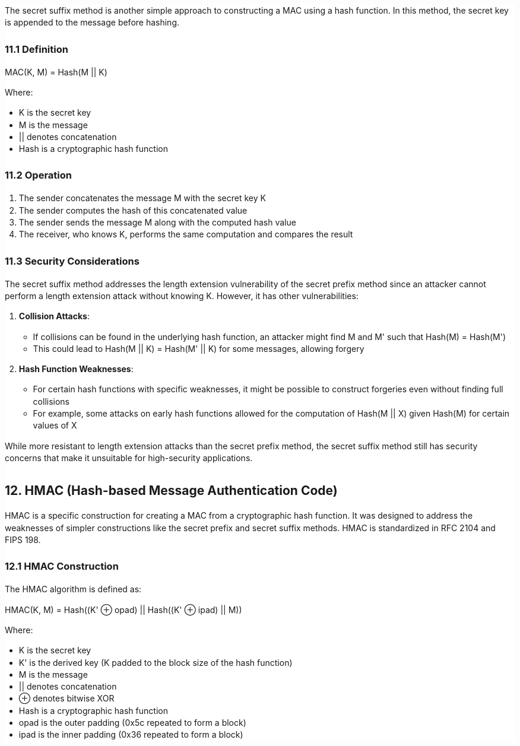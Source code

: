 The secret suffix method is another simple approach to constructing a MAC using a hash function. In this method, the secret key is appended to the message before hashing.

### 11.1 Definition

MAC(K, M) = Hash(M || K)

Where:
- K is the secret key
- M is the message
- || denotes concatenation
- Hash is a cryptographic hash function

### 11.2 Operation

1. The sender concatenates the message M with the secret key K
2. The sender computes the hash of this concatenated value
3. The sender sends the message M along with the computed hash value
4. The receiver, who knows K, performs the same computation and compares the result

### 11.3 Security Considerations

The secret suffix method addresses the length extension vulnerability of the secret prefix method since an attacker cannot perform a length extension attack without knowing K. However, it has other vulnerabilities:

1. **Collision Attacks**:
   - If collisions can be found in the underlying hash function, an attacker might find M and M' such that Hash(M) = Hash(M')
   - This could lead to Hash(M || K) = Hash(M' || K) for some messages, allowing forgery

2. **Hash Function Weaknesses**:
   - For certain hash functions with specific weaknesses, it might be possible to construct forgeries even without finding full collisions
   - For example, some attacks on early hash functions allowed for the computation of Hash(M || X) given Hash(M) for certain values of X

While more resistant to length extension attacks than the secret prefix method, the secret suffix method still has security concerns that make it unsuitable for high-security applications.

## 12. HMAC (Hash-based Message Authentication Code)

HMAC is a specific construction for creating a MAC from a cryptographic hash function. It was designed to address the weaknesses of simpler constructions like the secret prefix and secret suffix methods. HMAC is standardized in RFC 2104 and FIPS 198.

### 12.1 HMAC Construction

The HMAC algorithm is defined as:

HMAC(K, M) = Hash((K' ⊕ opad) || Hash((K' ⊕ ipad) || M))

Where:
- K is the secret key
- K' is the derived key (K padded to the block size of the hash function)
- M is the message
- || denotes concatenation
- ⊕ denotes bitwise XOR
- Hash is a cryptographic hash function
- opad is the outer padding (0x5c repeated to form a block)
- ipad is the inner padding (0x36 repeated to form a block)
